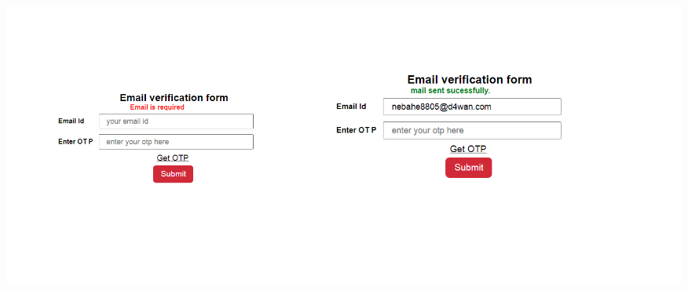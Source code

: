 <img src="https://github.com/kr123Manish/Simple_email_verification_form/blob/main/code/2.PNG" width=45%></img>
<img src="https://github.com/kr123Manish/Simple_email_verification_form/blob/main/code/3.PNG" width=45%></img>